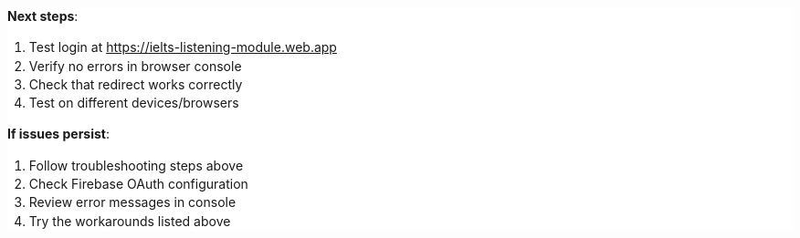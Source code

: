 **Next steps**:
1. Test login at https://ielts-listening-module.web.app
2. Verify no errors in browser console
3. Check that redirect works correctly
4. Test on different devices/browsers

**If issues persist**:
1. Follow troubleshooting steps above
2. Check Firebase OAuth configuration
3. Review error messages in console
4. Try the workarounds listed above

